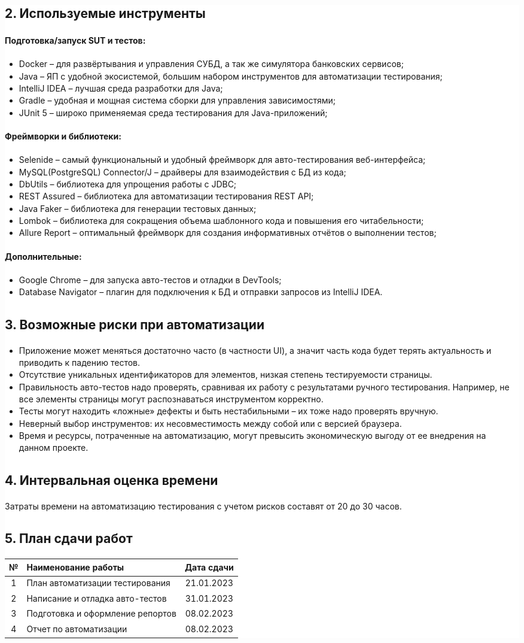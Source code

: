 ## 2. Используемые инструменты

#### Подготовка/запуск SUT и тестов:
* Docker – для развёртывания и управления СУБД, а так же симулятора банковских сервисов;
* Java – ЯП с удобной экосистемой, большим набором инструментов для автоматизации тестирования;
* IntelliJ IDEA – лучшая среда разработки для Java;
* Gradle – удобная и мощная система сборки для управления зависимостями;
* JUnit 5 – широко применяемая среда тестирования для Java-приложений;

#### Фреймворки и библиотеки:
* Selenide – самый функциональный и удобный фреймворк для авто-тестирования веб-интерфейса;
* MySQL(PostgreSQL) Connector/J – драйверы для взаимодействия с БД из кода;
* DbUtils – библиотека для упрощения работы с JDBC;
* REST Assured – библиотека для автоматизации тестирования REST API;
* Java Faker – библиотека для генерации тестовых данных;
* Lombok – библиотека для сокращения объема шаблонного кода и повышения его читабельности;
* Allure Report – оптимальный фреймворк для создания информативных отчётов о выполнении тестов;

#### Дополнительные:
* Google Chrome – для запуска авто-тестов и отладки в DevTools;
* Database Navigator – плагин для подключения к БД и отправки запросов из IntelliJ IDEA.

## 3. Возможные риски при автоматизации
* Приложение может меняться достаточно часто (в частности UI), а значит часть кода будет терять актуальность
  и приводить к падению тестов.
* Отсутствие уникальных идентификаторов для элементов, низкая степень тестируемости страницы.
* Правильность авто-тестов надо проверять, сравнивая их работу с результатами ручного тестирования.
  Например, не все элементы страницы могут распознаваться инструментом корректно.
* Тесты могут находить «ложные» дефекты и быть нестабильными – их тоже надо проверять вручную.
* Неверный выбор инструментов: их несовместимость между собой или с версией браузера.
* Время и ресурсы, потраченные на автоматизацию, могут превысить экономическую выгоду от ее внедрения
  на данном проекте.

## 4. Интервальная оценка времени
Затраты времени на автоматизацию тестирования с учетом рисков составят от 20 до 30 часов.

## 5. План сдачи работ
|  №  | Наименование работы              | Дата сдачи |
|:---:|:---------------------------------|:----------:|
|  1  | План автоматизации тестирования  | 21.01.2023 |
|  2  | Написание и отладка авто-тестов  | 31.01.2023 |
|  3  | Подготовка и оформление репортов | 08.02.2023 |
|  4  | Отчет по автоматизации           | 08.02.2023 |